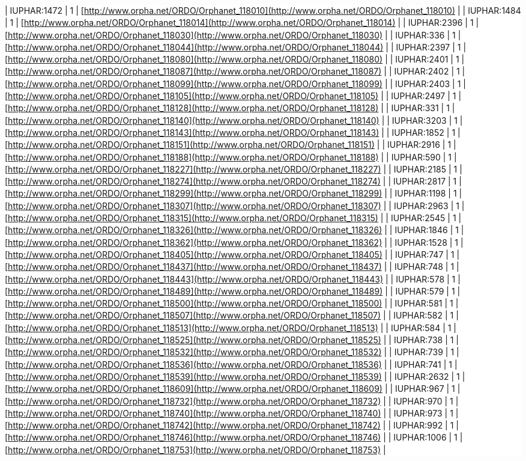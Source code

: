 | IUPHAR:1472 |        1 | [http://www.orpha.net/ORDO/Orphanet_118010](http://www.orpha.net/ORDO/Orphanet_118010) |
| IUPHAR:1484 |        1 | [http://www.orpha.net/ORDO/Orphanet_118014](http://www.orpha.net/ORDO/Orphanet_118014) |
| IUPHAR:2396 |        1 | [http://www.orpha.net/ORDO/Orphanet_118030](http://www.orpha.net/ORDO/Orphanet_118030) |
| IUPHAR:336  |        1 | [http://www.orpha.net/ORDO/Orphanet_118044](http://www.orpha.net/ORDO/Orphanet_118044) |
| IUPHAR:2397 |        1 | [http://www.orpha.net/ORDO/Orphanet_118080](http://www.orpha.net/ORDO/Orphanet_118080) |
| IUPHAR:2401 |        1 | [http://www.orpha.net/ORDO/Orphanet_118087](http://www.orpha.net/ORDO/Orphanet_118087) |
| IUPHAR:2402 |        1 | [http://www.orpha.net/ORDO/Orphanet_118099](http://www.orpha.net/ORDO/Orphanet_118099) |
| IUPHAR:2403 |        1 | [http://www.orpha.net/ORDO/Orphanet_118105](http://www.orpha.net/ORDO/Orphanet_118105) |
| IUPHAR:2497 |        1 | [http://www.orpha.net/ORDO/Orphanet_118128](http://www.orpha.net/ORDO/Orphanet_118128) |
| IUPHAR:331  |        1 | [http://www.orpha.net/ORDO/Orphanet_118140](http://www.orpha.net/ORDO/Orphanet_118140) |
| IUPHAR:3203 |        1 | [http://www.orpha.net/ORDO/Orphanet_118143](http://www.orpha.net/ORDO/Orphanet_118143) |
| IUPHAR:1852 |        1 | [http://www.orpha.net/ORDO/Orphanet_118151](http://www.orpha.net/ORDO/Orphanet_118151) |
| IUPHAR:2916 |        1 | [http://www.orpha.net/ORDO/Orphanet_118188](http://www.orpha.net/ORDO/Orphanet_118188) |
| IUPHAR:590  |        1 | [http://www.orpha.net/ORDO/Orphanet_118227](http://www.orpha.net/ORDO/Orphanet_118227) |
| IUPHAR:2185 |        1 | [http://www.orpha.net/ORDO/Orphanet_118274](http://www.orpha.net/ORDO/Orphanet_118274) |
| IUPHAR:2817 |        1 | [http://www.orpha.net/ORDO/Orphanet_118299](http://www.orpha.net/ORDO/Orphanet_118299) |
| IUPHAR:1198 |        1 | [http://www.orpha.net/ORDO/Orphanet_118307](http://www.orpha.net/ORDO/Orphanet_118307) |
| IUPHAR:2963 |        1 | [http://www.orpha.net/ORDO/Orphanet_118315](http://www.orpha.net/ORDO/Orphanet_118315) |
| IUPHAR:2545 |        1 | [http://www.orpha.net/ORDO/Orphanet_118326](http://www.orpha.net/ORDO/Orphanet_118326) |
| IUPHAR:1846 |        1 | [http://www.orpha.net/ORDO/Orphanet_118362](http://www.orpha.net/ORDO/Orphanet_118362) |
| IUPHAR:1528 |        1 | [http://www.orpha.net/ORDO/Orphanet_118405](http://www.orpha.net/ORDO/Orphanet_118405) |
| IUPHAR:747  |        1 | [http://www.orpha.net/ORDO/Orphanet_118437](http://www.orpha.net/ORDO/Orphanet_118437) |
| IUPHAR:748  |        1 | [http://www.orpha.net/ORDO/Orphanet_118443](http://www.orpha.net/ORDO/Orphanet_118443) |
| IUPHAR:578  |        1 | [http://www.orpha.net/ORDO/Orphanet_118489](http://www.orpha.net/ORDO/Orphanet_118489) |
| IUPHAR:579  |        1 | [http://www.orpha.net/ORDO/Orphanet_118500](http://www.orpha.net/ORDO/Orphanet_118500) |
| IUPHAR:581  |        1 | [http://www.orpha.net/ORDO/Orphanet_118507](http://www.orpha.net/ORDO/Orphanet_118507) |
| IUPHAR:582  |        1 | [http://www.orpha.net/ORDO/Orphanet_118513](http://www.orpha.net/ORDO/Orphanet_118513) |
| IUPHAR:584  |        1 | [http://www.orpha.net/ORDO/Orphanet_118525](http://www.orpha.net/ORDO/Orphanet_118525) |
| IUPHAR:738  |        1 | [http://www.orpha.net/ORDO/Orphanet_118532](http://www.orpha.net/ORDO/Orphanet_118532) |
| IUPHAR:739  |        1 | [http://www.orpha.net/ORDO/Orphanet_118536](http://www.orpha.net/ORDO/Orphanet_118536) |
| IUPHAR:741  |        1 | [http://www.orpha.net/ORDO/Orphanet_118539](http://www.orpha.net/ORDO/Orphanet_118539) |
| IUPHAR:2632 |        1 | [http://www.orpha.net/ORDO/Orphanet_118609](http://www.orpha.net/ORDO/Orphanet_118609) |
| IUPHAR:967  |        1 | [http://www.orpha.net/ORDO/Orphanet_118732](http://www.orpha.net/ORDO/Orphanet_118732) |
| IUPHAR:970  |        1 | [http://www.orpha.net/ORDO/Orphanet_118740](http://www.orpha.net/ORDO/Orphanet_118740) |
| IUPHAR:973  |        1 | [http://www.orpha.net/ORDO/Orphanet_118742](http://www.orpha.net/ORDO/Orphanet_118742) |
| IUPHAR:992  |        1 | [http://www.orpha.net/ORDO/Orphanet_118746](http://www.orpha.net/ORDO/Orphanet_118746) |
| IUPHAR:1006 |        1 | [http://www.orpha.net/ORDO/Orphanet_118753](http://www.orpha.net/ORDO/Orphanet_118753) |